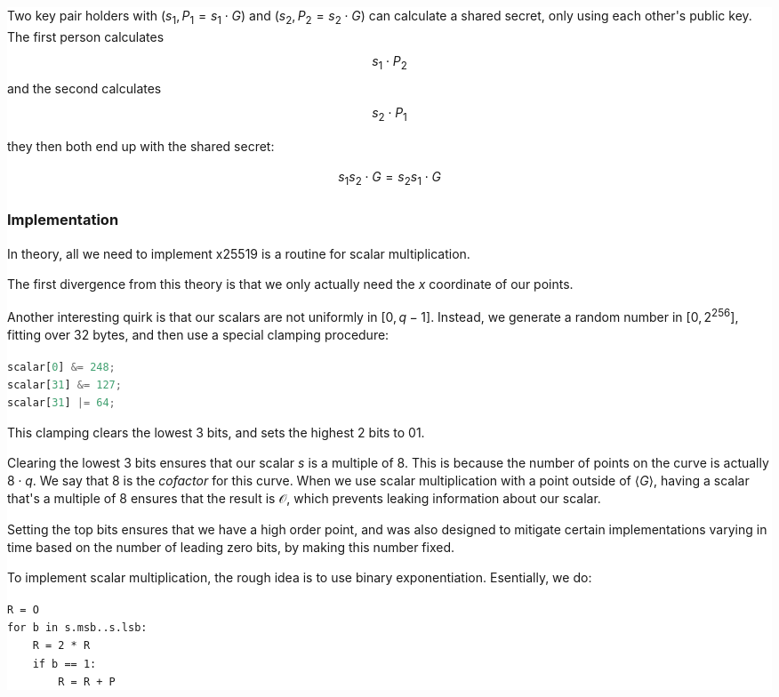 Two key pair holders with $(s_1, P_1 = s_1 \cdot G)$ and
$(s_2, P_2 = s_2 \cdot G)$ can calculate a shared secret, only
using each other's public key. The first person calculates
$$
s_1 \cdot P_2
$$
and the second calculates
$$
s_2 \cdot P_1
$$

they then both end up with the shared secret:

$$
s_1s_2 \cdot G = s_2s_1 \cdot G
$$

### Implementation

In theory, all we need to implement x25519 is a routine for
scalar multiplication.

The first divergence from this theory is that we only actually need
the $x$ coordinate of our points.

Another interesting quirk is that our scalars are not uniformly
in $[0, q - 1]$. Instead, we generate a random number
in $[0, 2^{256}]$, fitting over 32 bytes, and then use a special clamping
procedure:

```rust
scalar[0] &= 248;
scalar[31] &= 127;
scalar[31] |= 64;
```

This clamping clears the lowest 3 bits, and sets the highest 2 bits
to $01$.

Clearing the lowest 3 bits ensures that our scalar $s$ is a multiple
of $8$. This is because the number of points on the curve
is actually $8 \cdot q$. We say that $8$ is the *cofactor*
for this curve. When we use scalar multiplication with a point
outside of $\langle G \rangle$, having a scalar that's a multiple of
$8$ ensures that the result is $\mathcal{O}$, which prevents leaking
information about our scalar.

Setting the top bits ensures that we have a high order point,
and was also designed to mitigate certain implementations varying
in time based on the number of leading zero bits, by making this number fixed.

To implement scalar multiplication, the rough idea is to use
binary exponentiation. Esentially, we do:

```txt
R = O
for b in s.msb..s.lsb:
    R = 2 * R
    if b == 1:
        R = R + P
```
